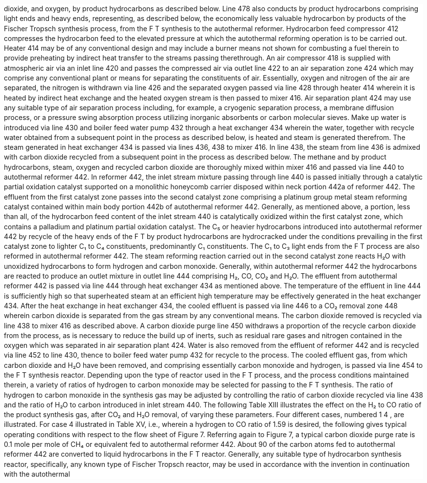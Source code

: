 dioxide, and oxygen, by product hydrocarbons as described below. Line 478 also conducts by product hydrocarbons comprising light ends and heavy ends, representing, as described below, the economically less valuable hydrocarbon by products of the Fischer Tropsch synthesis process, from the F T synthesis to the autothermal reformer. Hydrocarbon feed compressor 412 compresses the hydrocarbon feed to the elevated pressure at which the autothermal reforming operation is to be carried out. Heater 414 may be of any conventional design and may include a burner means not shown for combusting a fuel therein to provide preheating by indirect heat transfer to the streams passing therethrough. An air compressor 418 is supplied with atmospheric air via an inlet line 420 and passes the compressed air via outlet line 422 to an air separation zone 424 which may comprise any conventional plant or means for separating the constituents of air. Essentially, oxygen and nitrogen of the air are separated, the nitrogen is withdrawn via line 426 and the separated oxygen passed via line 428 through heater 414 wherein it is heated by indirect heat exchange and the heated oxygen stream is then passed to mixer 416. Air separation plant 424 may use any suitable type of air separation process including, for example, a cryogenic separation process, a membrane diffusion process, or a pressure swing absorption process utilizing inorganic absorbents or carbon molecular sieves. Make up water is introduced via line 430 and boiler feed water pump 432 through a heat exchanger 434 wherein the water, together with recycle water obtained from a subsequent point in the process as described below, is heated and steam is generated therefrom. The steam generated in heat exchanger 434 is passed via lines 436, 438 to mixer 416. In line 438, the steam from line 436 is admixed with carbon dioxide recycled from a subsequent point in the process as described below. The methane and by product hydrocarbons, steam, oxygen and recycled carbon dioxide are thoroughly mixed within mixer 416 and passed via line 440 to autothermal reformer 442. In reformer 442, the inlet stream mixture passing through line 440 is passed initially through a catalytic partial oxidation catalyst supported on a monolithic honeycomb carrier disposed within neck portion 442a of reformer 442. The effluent from the first catalyst zone passes into the second catalyst zone comprising a platinum group metal steam reforming catalyst contained within main body portion 442b of autothermal reformer 442. Generally, as mentioned above, a portion, less than all, of the hydrocarbon feed content of the inlet stream 440 is catalytically oxidized within the first catalyst zone, which contains a palladium and platinum partial oxidation catalyst. The C₅ or heavier hydrocarbons introduced into autothermal reformer 442 by recycle of the heavy ends of the F T by product hydrocarbons are hydrocracked under the conditions prevailing in the first catalyst zone to lighter C₁ to C₄ constituents, predominantly C₁ constituents. The C₁ to C₃ light ends from the F T process are also reformed in autothermal reformer 442. The steam reforming reaction carried out in the second catalyst zone reacts H₂O with unoxidized hydrocarbons to form hydrogen and carbon monoxide. Generally, within autothermal reformer 442 the hydrocarbons are reacted to produce an outlet mixture in outlet line 444 comprising H₂, CO, CO₂ and H₂O. The effluent from autothermal reformer 442 is passed via line 444 through heat exchanger 434 as mentioned above. The temperature of the effluent in line 444 is sufficiently high so that superheated steam at an efficient high temperature may be effectively generated in the heat exchanger 434. After the heat exchange in heat exchanger 434, the cooled effluent is passed via line 446 to a CO₂ removal zone 448 wherein carbon dioxide is separated from the gas stream by any conventional means. The carbon dioxide removed is recycled via line 438 to mixer 416 as described above. A carbon dioxide purge line 450 withdraws a proportion of the recycle carbon dioxide from the process, as is necessary to reduce the build up of inerts, such as residual rare gases and nitrogen contained in the oxygen which was separated in air separation plant 424. Water is also removed from the effluent of reformer 442 and is recycled via line 452 to line 430, thence to boiler feed water pump 432 for recycle to the process. The cooled effluent gas, from which carbon dioxide and H₂O have been removed, and comprising essentially carbon monoxide and hydrogen, is passed via line 454 to the F T synthesis reactor. Depending upon the type of reactor used in the F T process, and the process conditions maintained therein, a variety of ratios of hydrogen to carbon monoxide may be selected for passing to the F T synthesis. The ratio of hydrogen to carbon monoxide in the synthesis gas may be adjusted by controlling the ratio of carbon dioxide recycled via line 438 and the ratio of H₂O to carbon introduced in inlet stream 440. The following Table XIII illustrates the effect on the H₂ to CO ratio of the product synthesis gas, after CO₂ and H₂O removal, of varying these parameters. Four different cases, numbered 1 4 , are illustrated. For case 4 illustrated in Table XV, i.e., wherein a hydrogen to CO ratio of 1.59 is desired, the following gives typical operating conditions with respect to the flow sheet of Figure 7. Referring again to Figure 7, a typical carbon dioxide purge rate is 0.1 mole per mole of CH₄ or equivalent fed to autothermal reformer 442. About 90 of the carbon atoms fed to autothermal reformer 442 are converted to liquid hydrocarbons in the F T reactor. Generally, any suitable type of hydrocarbon synthesis reactor, specifically, any known type of Fischer Tropsch reactor, may be used in accordance with the invention in continuation with the autothermal